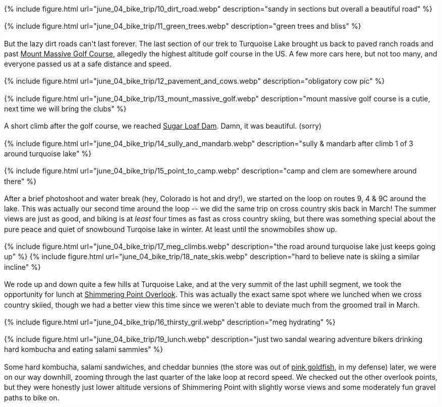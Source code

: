 {% include figure.html url="june_04_bike_trip/10_dirt_road.webp" description="sandy in sections but overall a beautiful road" %}

{% include figure.html url="june_04_bike_trip/11_green_trees.webp" description="green trees and bliss" %}

But the lazy dirt roads can't last forever. The last section of our trek to
Turquoise Lake brought us back to paved ranch roads and past
[Mount Massive Golf Course](https://www.mtmassivegolf.com/),
allegedly the highest altitude golf course in the
US. A few more cars here, but not too many, and everyone passed us at a safe
distance and speed.

{% include figure.html url="june_04_bike_trip/12_pavement_and_cows.webp" description="obligatory cow pic" %}

{% include figure.html url="june_04_bike_trip/13_mount_massive_golf.webp" description="mount massive golf course is a cutie, next time we will bring the clubs" %}

A short climb after the golf course, we reached
[Sugar Loaf Dam](https://en.wikipedia.org/wiki/Sugar_Loaf_Dam). Damn, it was
beautiful. (sorry)

{% include figure.html url="june_04_bike_trip/14_sully_and_mandarb.webp" description="sully & mandarb after climb 1 of 3 around turquoise lake" %}

{% include figure.html url="june_04_bike_trip/15_point_to_camp.webp" description="camp and clem are somewhere around there" %}

After a brief photoshoot and water break (hey, Colorado is hot and dry!), we
started on the loop on routes 9, 4 & 9C around the lake. This was actually
our second time around the loop -- we did the same trip on cross country skis
back in March! The summer views are just as good, and biking is at *least*
four times as fast as cross country skiing, but there was something special
about the pure peace and quiet of snowbound Turqoise lake in winter. At least
until the snowmobiles show up.

{% include figure.html url="june_04_bike_trip/17_meg_climbs.webp" description="the road around turquoise lake just keeps going up" %}
{% include figure.html url="june_04_bike_trip/18_nate_skis.webp" description="hard to believe nate is skiing a similar incline" %}

We rode up and down quite a few hills at Turquoise Lake, and at the very
summit of the last uphill segment, we took the opportunity for lunch at
[Shimmering Point Overlook](https://www.gjhikes.com/2020/11/shimmering-point.html). This was actually the exact same spot where we
lunched when we cross country skiied, though we had a better view this
time since we weren't able to deviate much from the groomed trail in
March.

{% include figure.html url="june_04_bike_trip/16_thirsty_gril.webp" description="meg hydrating" %}

{% include figure.html url="june_04_bike_trip/19_lunch.webp" description="just two sandal wearing adventure bikers drinking hard kombucha and eating salami sammies" %}

Some hard kombucha, salami sandwiches, and cheddar
bunnies (the store was out of [pink goldfish](https://www.thrillist.com/eat/nation/best-goldfish-flavors-ranked), in my defense) later, we were on
our way downhill, zooming through the last quarter of the lake loop at
record speed. We checked out the other overlook points, but they were
honestly just lower altitude versions of Shimmering Point with slightly
worse views and some moderately fun gravel paths to bike on.
